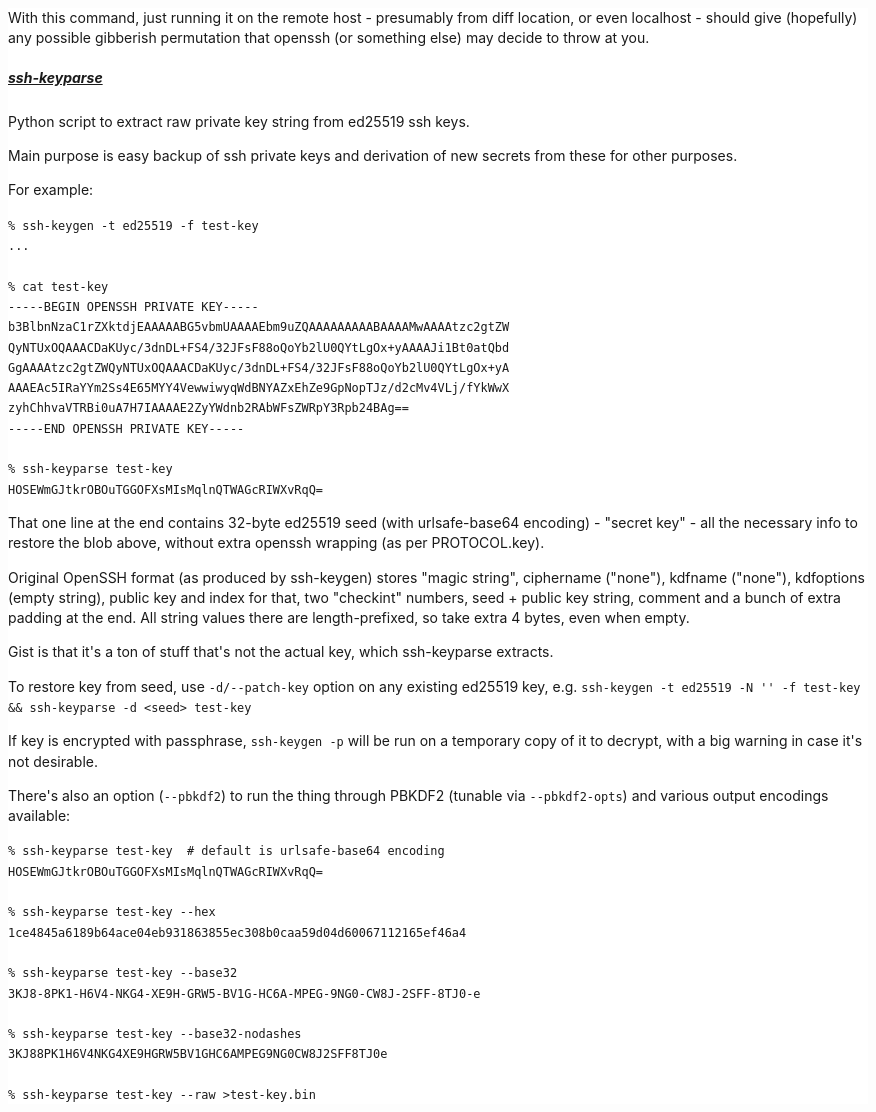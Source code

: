 With this command, just running it on the remote host - presumably from diff
location, or even localhost - should give (hopefully) any possible gibberish
permutation that openssh (or something else) may decide to throw at you.

<a name=hdr-ssh-keyparse></a>
##### [ssh-keyparse](ssh-keyparse)

Python script to extract raw private key string from ed25519 ssh keys.

Main purpose is easy backup of ssh private keys and derivation of new
secrets from these for other purposes.

For example:

``` console
% ssh-keygen -t ed25519 -f test-key
...

% cat test-key
-----BEGIN OPENSSH PRIVATE KEY-----
b3BlbnNzaC1rZXktdjEAAAAABG5vbmUAAAAEbm9uZQAAAAAAAAABAAAAMwAAAAtzc2gtZW
QyNTUxOQAAACDaKUyc/3dnDL+FS4/32JFsF88oQoYb2lU0QYtLgOx+yAAAAJi1Bt0atQbd
GgAAAAtzc2gtZWQyNTUxOQAAACDaKUyc/3dnDL+FS4/32JFsF88oQoYb2lU0QYtLgOx+yA
AAAEAc5IRaYYm2Ss4E65MYY4VewwiwyqWdBNYAZxEhZe9GpNopTJz/d2cMv4VLj/fYkWwX
zyhChhvaVTRBi0uA7H7IAAAAE2ZyYWdnb2RAbWFsZWRpY3Rpb24BAg==
-----END OPENSSH PRIVATE KEY-----

% ssh-keyparse test-key
HOSEWmGJtkrOBOuTGGOFXsMIsMqlnQTWAGcRIWXvRqQ=
```

That one line at the end contains 32-byte ed25519 seed (with urlsafe-base64
encoding) - "secret key" - all the necessary info to restore the blob above,
without extra openssh wrapping (as per PROTOCOL.key).

Original OpenSSH format (as produced by ssh-keygen) stores "magic string",
ciphername ("none"), kdfname ("none"), kdfoptions (empty string), public key and
index for that, two "checkint" numbers, seed + public key string, comment and a
bunch of extra padding at the end. All string values there are length-prefixed,
so take extra 4 bytes, even when empty.

Gist is that it's a ton of stuff that's not the actual key, which ssh-keyparse
extracts.

To restore key from seed, use `-d/--patch-key` option on any existing ed25519 key,
e.g. `ssh-keygen -t ed25519 -N '' -f test-key && ssh-keyparse -d <seed> test-key`

If key is encrypted with passphrase, `ssh-keygen -p` will be run on a
temporary copy of it to decrypt, with a big warning in case it's not desirable.

There's also an option (`--pbkdf2`) to run the thing through PBKDF2 (tunable via
`--pbkdf2-opts`) and various output encodings available:

``` console
% ssh-keyparse test-key  # default is urlsafe-base64 encoding
HOSEWmGJtkrOBOuTGGOFXsMIsMqlnQTWAGcRIWXvRqQ=

% ssh-keyparse test-key --hex
1ce4845a6189b64ace04eb931863855ec308b0caa59d04d60067112165ef46a4

% ssh-keyparse test-key --base32
3KJ8-8PK1-H6V4-NKG4-XE9H-GRW5-BV1G-HC6A-MPEG-9NG0-CW8J-2SFF-8TJ0-e

% ssh-keyparse test-key --base32-nodashes
3KJ88PK1H6V4NKG4XE9HGRW5BV1GHC6AMPEG9NG0CW8J2SFF8TJ0e

% ssh-keyparse test-key --raw >test-key.bin
```
